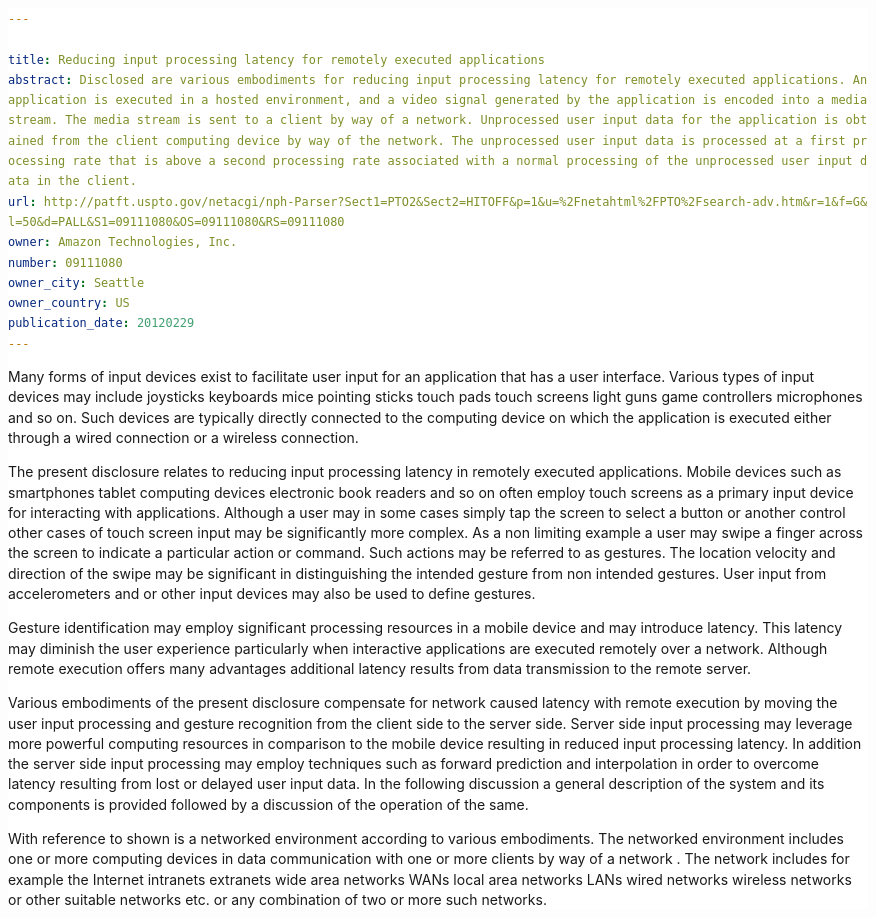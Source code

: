 ```yaml
---

title: Reducing input processing latency for remotely executed applications
abstract: Disclosed are various embodiments for reducing input processing latency for remotely executed applications. An application is executed in a hosted environment, and a video signal generated by the application is encoded into a media stream. The media stream is sent to a client by way of a network. Unprocessed user input data for the application is obtained from the client computing device by way of the network. The unprocessed user input data is processed at a first processing rate that is above a second processing rate associated with a normal processing of the unprocessed user input data in the client.
url: http://patft.uspto.gov/netacgi/nph-Parser?Sect1=PTO2&Sect2=HITOFF&p=1&u=%2Fnetahtml%2FPTO%2Fsearch-adv.htm&r=1&f=G&l=50&d=PALL&S1=09111080&OS=09111080&RS=09111080
owner: Amazon Technologies, Inc.
number: 09111080
owner_city: Seattle
owner_country: US
publication_date: 20120229
---
```

Many forms of input devices exist to facilitate user input for an application that has a user interface. Various types of input devices may include joysticks keyboards mice pointing sticks touch pads touch screens light guns game controllers microphones and so on. Such devices are typically directly connected to the computing device on which the application is executed either through a wired connection or a wireless connection.

The present disclosure relates to reducing input processing latency in remotely executed applications. Mobile devices such as smartphones tablet computing devices electronic book readers and so on often employ touch screens as a primary input device for interacting with applications. Although a user may in some cases simply tap the screen to select a button or another control other cases of touch screen input may be significantly more complex. As a non limiting example a user may swipe a finger across the screen to indicate a particular action or command. Such actions may be referred to as gestures. The location velocity and direction of the swipe may be significant in distinguishing the intended gesture from non intended gestures. User input from accelerometers and or other input devices may also be used to define gestures.

Gesture identification may employ significant processing resources in a mobile device and may introduce latency. This latency may diminish the user experience particularly when interactive applications are executed remotely over a network. Although remote execution offers many advantages additional latency results from data transmission to the remote server.

Various embodiments of the present disclosure compensate for network caused latency with remote execution by moving the user input processing and gesture recognition from the client side to the server side. Server side input processing may leverage more powerful computing resources in comparison to the mobile device resulting in reduced input processing latency. In addition the server side input processing may employ techniques such as forward prediction and interpolation in order to overcome latency resulting from lost or delayed user input data. In the following discussion a general description of the system and its components is provided followed by a discussion of the operation of the same.

With reference to shown is a networked environment according to various embodiments. The networked environment includes one or more computing devices in data communication with one or more clients by way of a network . The network includes for example the Internet intranets extranets wide area networks WANs local area networks LANs wired networks wireless networks or other suitable networks etc. or any combination of two or more such networks.
